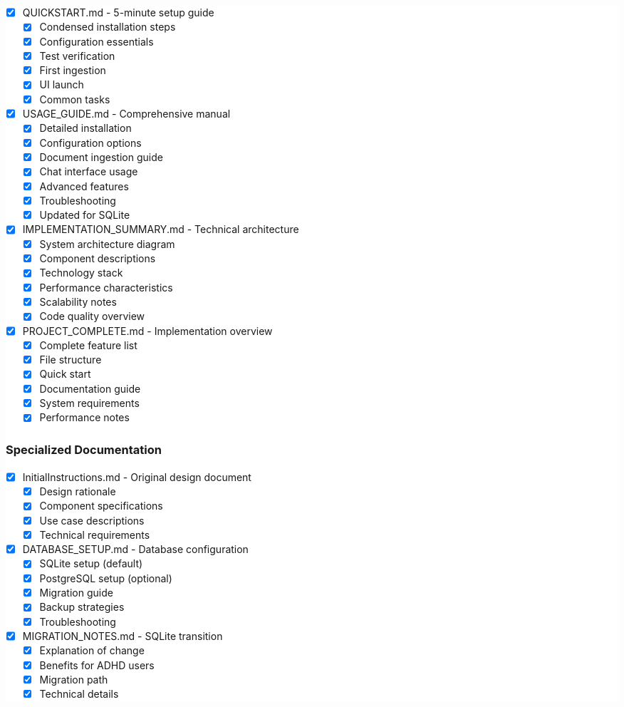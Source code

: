 - [x] QUICKSTART.md - 5-minute setup guide
  - [x] Condensed installation steps
  - [x] Configuration essentials
  - [x] Test verification
  - [x] First ingestion
  - [x] UI launch
  - [x] Common tasks

- [x] USAGE_GUIDE.md - Comprehensive manual
  - [x] Detailed installation
  - [x] Configuration options
  - [x] Document ingestion guide
  - [x] Chat interface usage
  - [x] Advanced features
  - [x] Troubleshooting
  - [x] Updated for SQLite

- [x] IMPLEMENTATION_SUMMARY.md - Technical architecture
  - [x] System architecture diagram
  - [x] Component descriptions
  - [x] Technology stack
  - [x] Performance characteristics
  - [x] Scalability notes
  - [x] Code quality overview

- [x] PROJECT_COMPLETE.md - Implementation overview
  - [x] Complete feature list
  - [x] File structure
  - [x] Quick start
  - [x] Documentation guide
  - [x] System requirements
  - [x] Performance notes

### Specialized Documentation
- [x] InitialInstructions.md - Original design document
  - [x] Design rationale
  - [x] Component specifications
  - [x] Use case descriptions
  - [x] Technical requirements

- [x] DATABASE_SETUP.md - Database configuration
  - [x] SQLite setup (default)
  - [x] PostgreSQL setup (optional)
  - [x] Migration guide
  - [x] Backup strategies
  - [x] Troubleshooting

- [x] MIGRATION_NOTES.md - SQLite transition
  - [x] Explanation of change
  - [x] Benefits for ADHD users
  - [x] Migration path
  - [x] Technical details
